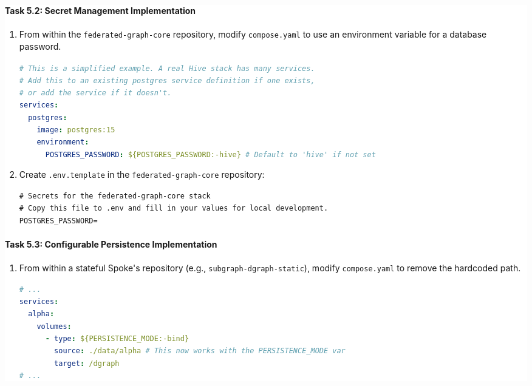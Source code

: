 #### Task 5.2: Secret Management Implementation

1.  From within the `federated-graph-core` repository, modify `compose.yaml` to use an environment variable for a database password.

    ```yaml
    # This is a simplified example. A real Hive stack has many services.
    # Add this to an existing postgres service definition if one exists,
    # or add the service if it doesn't.
    services:
      postgres:
        image: postgres:15
        environment:
          POSTGRES_PASSWORD: ${POSTGRES_PASSWORD:-hive} # Default to 'hive' if not set
    ```

2.  Create `.env.template` in the `federated-graph-core` repository:

    ```env
    # Secrets for the federated-graph-core stack
    # Copy this file to .env and fill in your values for local development.
    POSTGRES_PASSWORD=
    ```

#### Task 5.3: Configurable Persistence Implementation

1.  From within a stateful Spoke's repository (e.g., `subgraph-dgraph-static`), modify `compose.yaml` to remove the hardcoded path.

    ```yaml
    # ...
    services:
      alpha:
        volumes:
          - type: ${PERSISTENCE_MODE:-bind}
            source: ./data/alpha # This now works with the PERSISTENCE_MODE var
            target: /dgraph
    # ...
    ```
